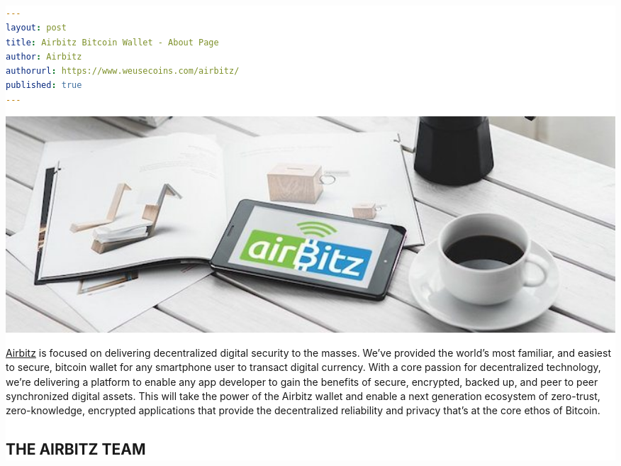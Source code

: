 ```yaml
---
layout: post
title: Airbitz Bitcoin Wallet - About Page
author: Airbitz
authorurl: https://www.weusecoins.com/airbitz/
published: true
---
```


<center><img src="/images/airbitz-table.jpg" alt="Airbitz" style="width: 100%;" /></center>

<p><a title="Airbitz" href="https://airbitz.co" target="_blank">Airbitz</a> is focused on delivering decentralized digital security to the masses. We’ve provided the world’s most familiar, and easiest to secure, bitcoin wallet for any smartphone user to transact digital currency. With a core passion for decentralized technology, we’re delivering a platform to enable any app developer to gain the benefits of secure, encrypted, backed up, and peer to peer synchronized digital assets. This will take the power of the Airbitz wallet and enable a next generation ecosystem of zero-trust, zero-knowledge, encrypted applications that provide the decentralized reliability and privacy that’s at the core ethos of Bitcoin.</p>

<iframe width="700" height="394" src="https://www.youtube.com/embed/E3Z7-ya-h5Y" frameborder="0" allowfullscreen></iframe>

## THE AIRBITZ TEAM
